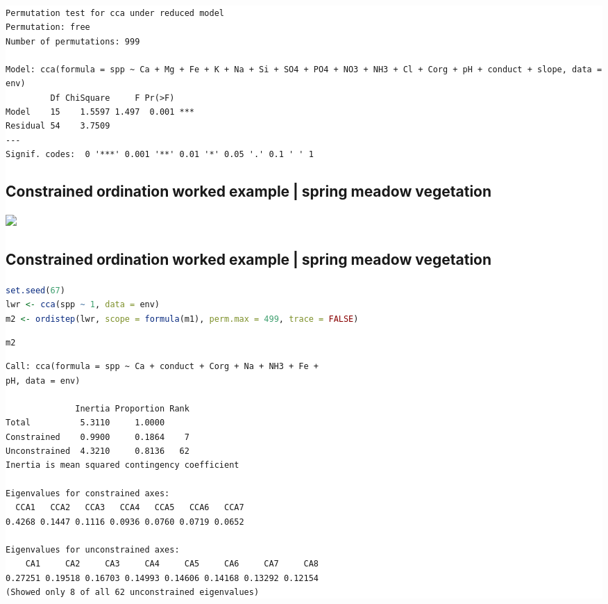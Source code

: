 ```
Permutation test for cca under reduced model
Permutation: free
Number of permutations: 999

Model: cca(formula = spp ~ Ca + Mg + Fe + K + Na + Si + SO4 + PO4 + NO3 + NH3 + Cl + Corg + pH + conduct + slope, data = env)
         Df ChiSquare     F Pr(>F)    
Model    15    1.5597 1.497  0.001 ***
Residual 54    3.7509                 
---
Signif. codes:  0 '***' 0.001 '**' 0.01 '*' 0.05 '.' 0.1 ' ' 1
```

## Constrained ordination worked example | spring meadow vegetation

![](constrained-ordination_files/figure-html/meadows-cca-full-triplot-1.png) 

## Constrained ordination worked example | spring meadow vegetation


```r
set.seed(67)
lwr <- cca(spp ~ 1, data = env)
m2 <- ordistep(lwr, scope = formula(m1), perm.max = 499, trace = FALSE)
```

```r
m2
```

```
Call: cca(formula = spp ~ Ca + conduct + Corg + Na + NH3 + Fe +
pH, data = env)

              Inertia Proportion Rank
Total          5.3110     1.0000     
Constrained    0.9900     0.1864    7
Unconstrained  4.3210     0.8136   62
Inertia is mean squared contingency coefficient 

Eigenvalues for constrained axes:
  CCA1   CCA2   CCA3   CCA4   CCA5   CCA6   CCA7 
0.4268 0.1447 0.1116 0.0936 0.0760 0.0719 0.0652 

Eigenvalues for unconstrained axes:
    CA1     CA2     CA3     CA4     CA5     CA6     CA7     CA8 
0.27251 0.19518 0.16703 0.14993 0.14606 0.14168 0.13292 0.12154 
(Showed only 8 of all 62 unconstrained eigenvalues)
```
